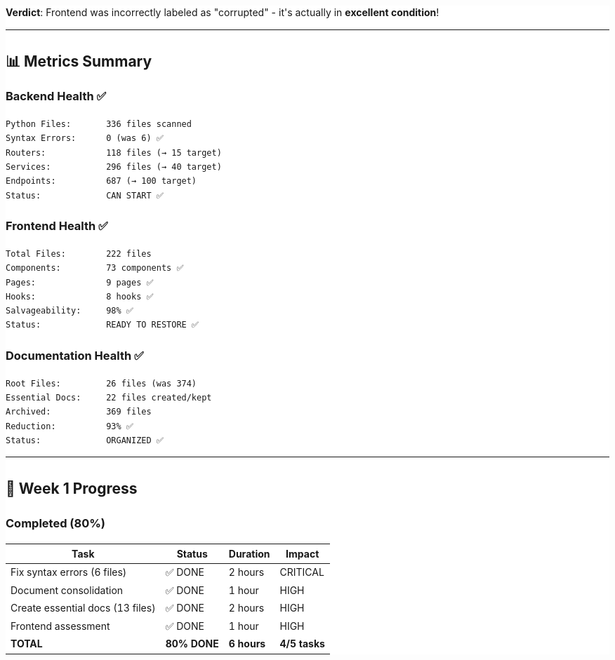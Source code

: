 **Verdict**: Frontend was incorrectly labeled as "corrupted" - it's actually in **excellent condition**!

---

## 📊 Metrics Summary

### Backend Health ✅
```
Python Files:       336 files scanned
Syntax Errors:      0 (was 6) ✅
Routers:            118 files (→ 15 target)
Services:           296 files (→ 40 target)
Endpoints:          687 (→ 100 target)
Status:             CAN START ✅
```

### Frontend Health ✅
```
Total Files:        222 files
Components:         73 components ✅
Pages:              9 pages ✅
Hooks:              8 hooks ✅
Salvageability:     98% ✅
Status:             READY TO RESTORE ✅
```

### Documentation Health ✅
```
Root Files:         26 files (was 374)
Essential Docs:     22 files created/kept
Archived:           369 files
Reduction:          93% ✅
Status:             ORGANIZED ✅
```

---

## 🎯 Week 1 Progress

### Completed (80%)

| Task | Status | Duration | Impact |
|------|--------|----------|--------|
| Fix syntax errors (6 files) | ✅ DONE | 2 hours | CRITICAL |
| Document consolidation | ✅ DONE | 1 hour | HIGH |
| Create essential docs (13 files) | ✅ DONE | 2 hours | HIGH |
| Frontend assessment | ✅ DONE | 1 hour | HIGH |
| **TOTAL** | **80% DONE** | **6 hours** | **4/5 tasks** |
